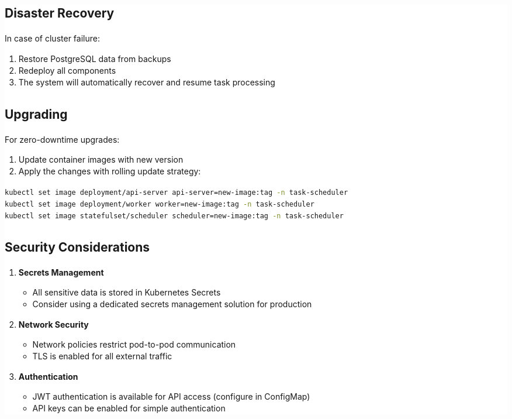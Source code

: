 ## Disaster Recovery

In case of cluster failure:

1. Restore PostgreSQL data from backups
2. Redeploy all components
3. The system will automatically recover and resume task processing

## Upgrading

For zero-downtime upgrades:

1. Update container images with new version
2. Apply the changes with rolling update strategy:

```bash
kubectl set image deployment/api-server api-server=new-image:tag -n task-scheduler
kubectl set image deployment/worker worker=new-image:tag -n task-scheduler
kubectl set image statefulset/scheduler scheduler=new-image:tag -n task-scheduler
```

## Security Considerations

1. **Secrets Management**
   - All sensitive data is stored in Kubernetes Secrets
   - Consider using a dedicated secrets management solution for production

2. **Network Security**
   - Network policies restrict pod-to-pod communication
   - TLS is enabled for all external traffic

3. **Authentication**
   - JWT authentication is available for API access (configure in ConfigMap)
   - API keys can be enabled for simple authentication 